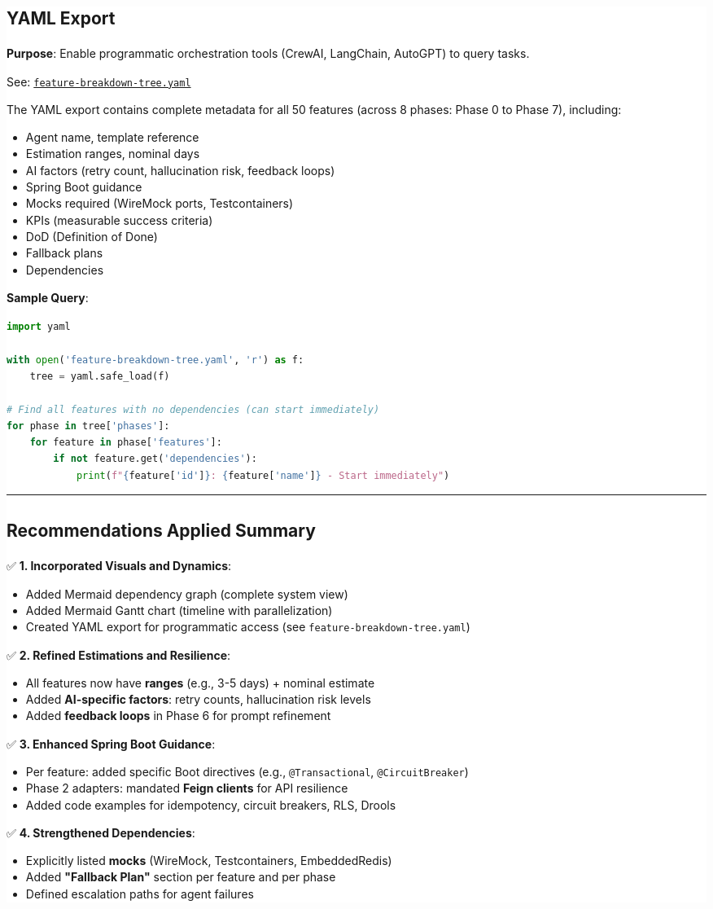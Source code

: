 
## YAML Export

**Purpose**: Enable programmatic orchestration tools (CrewAI, LangChain, AutoGPT) to query tasks.

See: [`feature-breakdown-tree.yaml`](../feature-breakdown-tree.yaml)

The YAML export contains complete metadata for all 50 features (across 8 phases: Phase 0 to Phase 7), including:
- Agent name, template reference
- Estimation ranges, nominal days
- AI factors (retry count, hallucination risk, feedback loops)
- Spring Boot guidance
- Mocks required (WireMock ports, Testcontainers)
- KPIs (measurable success criteria)
- DoD (Definition of Done)
- Fallback plans
- Dependencies

**Sample Query**:
```python
import yaml

with open('feature-breakdown-tree.yaml', 'r') as f:
    tree = yaml.safe_load(f)

# Find all features with no dependencies (can start immediately)
for phase in tree['phases']:
    for feature in phase['features']:
        if not feature.get('dependencies'):
            print(f"{feature['id']}: {feature['name']} - Start immediately")
```

---

## Recommendations Applied Summary

✅ **1. Incorporated Visuals and Dynamics**:
- Added Mermaid dependency graph (complete system view)
- Added Mermaid Gantt chart (timeline with parallelization)
- Created YAML export for programmatic access (see `feature-breakdown-tree.yaml`)

✅ **2. Refined Estimations and Resilience**:
- All features now have **ranges** (e.g., 3-5 days) + nominal estimate
- Added **AI-specific factors**: retry counts, hallucination risk levels
- Added **feedback loops** in Phase 6 for prompt refinement

✅ **3. Enhanced Spring Boot Guidance**:
- Per feature: added specific Boot directives (e.g., `@Transactional`, `@CircuitBreaker`)
- Phase 2 adapters: mandated **Feign clients** for API resilience
- Added code examples for idempotency, circuit breakers, RLS, Drools

✅ **4. Strengthened Dependencies**:
- Explicitly listed **mocks** (WireMock, Testcontainers, EmbeddedRedis)
- Added **"Fallback Plan"** section per feature and per phase
- Defined escalation paths for agent failures
